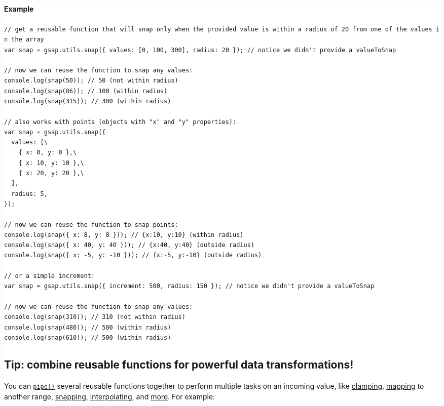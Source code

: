 #### Example [​](https://gsap.com/docs/v3/GSAP/UtilityMethods/snap()/\#example-5 "Direct link to Example")

```codeBlockLines_p187
// get a reusable function that will snap only when the provided value is within a radius of 20 from one of the values in the array
var snap = gsap.utils.snap({ values: [0, 100, 300], radius: 20 }); // notice we didn't provide a valueToSnap

// now we can reuse the function to snap any values:
console.log(snap(50)); // 50 (not within radius)
console.log(snap(86)); // 100 (within radius)
console.log(snap(315)); // 300 (within radius)

// also works with points (objects with "x" and "y" properties):
var snap = gsap.utils.snap({
  values: [\
    { x: 0, y: 0 },\
    { x: 10, y: 10 },\
    { x: 20, y: 20 },\
  ],
  radius: 5,
});

// now we can reuse the function to snap points:
console.log(snap({ x: 8, y: 8 })); // {x:10, y:10} (within radius)
console.log(snap({ x: 40, y: 40 })); // {x:40, y:40} (outside radius)
console.log(snap({ x: -5, y: -10 })); // {x:-5, y:-10} (outside radius)

// or a simple increment:
var snap = gsap.utils.snap({ increment: 500, radius: 150 }); // notice we didn't provide a valueToSnap

// now we can reuse the function to snap any values:
console.log(snap(310)); // 310 (not within radius)
console.log(snap(480)); // 500 (within radius)
console.log(snap(610)); // 500 (within radius)

```

## Tip: combine reusable functions for powerful data transformations! [​](https://gsap.com/docs/v3/GSAP/UtilityMethods/snap()/\#tip-combine-reusable-functions-for-powerful-data-transformations "Direct link to Tip: combine reusable functions for powerful data transformations!")

You can [`pipe()`](https://gsap.com/docs/v3/GSAP/UtilityMethods/pipe()) several reusable functions together to perform multiple tasks on an incoming value, like [clamping](https://gsap.com/docs/v3/GSAP/UtilityMethods/clamp()), [mapping](https://gsap.com/docs/v3/GSAP/UtilityMethods/mapRange()) to another range, [snapping](https://gsap.com/docs/v3/GSAP/UtilityMethods/snap()), [interpolating](https://gsap.com/docs/v3/GSAP/UtilityMethods/interpolate()), and [more](https://gsap.com/docs/v3/GSAP/UtilityMethods). For example:
